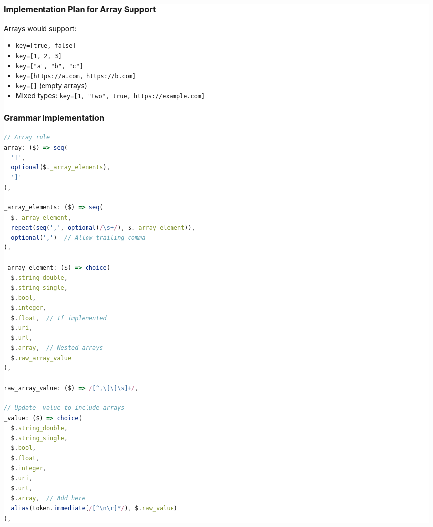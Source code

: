 ### Implementation Plan for Array Support

Arrays would support:
- `key=[true, false]`
- `key=[1, 2, 3]`
- `key=["a", "b", "c"]`
- `key=[https://a.com, https://b.com]`
- `key=[]` (empty arrays)
- Mixed types: `key=[1, "two", true, https://example.com]`

### Grammar Implementation

```javascript
// Array rule
array: ($) => seq(
  '[',
  optional($._array_elements),
  ']'
),

_array_elements: ($) => seq(
  $._array_element,
  repeat(seq(',', optional(/\s+/), $._array_element)),
  optional(',')  // Allow trailing comma
),

_array_element: ($) => choice(
  $.string_double,
  $.string_single,
  $.bool,
  $.integer,
  $.float,  // If implemented
  $.uri,
  $.url,
  $.array,  // Nested arrays
  $.raw_array_value
),

raw_array_value: ($) => /[^,\[\]\s]+/,

// Update _value to include arrays
_value: ($) => choice(
  $.string_double,
  $.string_single,
  $.bool,
  $.float,
  $.integer,
  $.uri,
  $.url,
  $.array,  // Add here
  alias(token.immediate(/[^\n\r]*/), $.raw_value)
),
```
